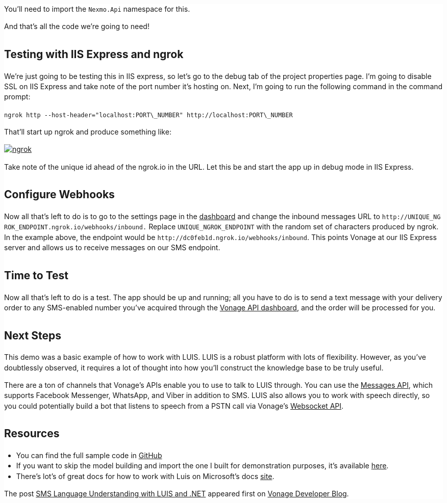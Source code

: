 You’ll need to import the `Nexmo.Api` namespace for this.

And that’s all the code we’re going to need!

## Testing with IIS Express and ngrok

We’re just going to be testing this in IIS express, so let’s go to the debug tab of the project properties page. I’m going to disable SSL on IIS Express and take note of the port number it’s hosting on. Next, I’m going to run the following command in the command prompt:

```
ngrok http --host-header="localhost:PORT\_NUMBER" http://localhost:PORT\_NUMBER
```

That’ll start up ngrok and produce something like:

[![ngrok](https://www.nexmo.com/wp-content/uploads/2020/04/ngrok.png)](https://www.nexmo.com/wp-content/uploads/2020/04/ngrok.png)

Take note of the unique id ahead of the ngrok.io in the URL. Let this be and start the app up in debug mode in IIS Express.

## Configure Webhooks

Now all that’s left to do is to go to the settings page in the [dashboard](https://dashboard.nexmo.com/settings) and change the inbound messages URL to `http://UNIQUE_NGROK_ENDPOINT.ngrok.io/webhooks/inbound.` Replace `UNIQUE_NGROK_ENDPOINT` with the random set of characters produced by ngrok. In the example above, the endpoint would be `http://dc0feb1d.ngrok.io/webhooks/inbound`. This points Vonage at our IIS Express server and allows us to receive messages on our SMS endpoint.

## Time to Test

Now all that’s left to do is a test. The app should be up and running; all you have to do is to send a text message with your delivery order to any SMS-enabled number you’ve acquired through the [Vonage API dashboard](https://dashboard.nexmo.com/your-numbers), and the order will be processed for you.

## Next Steps

This demo was a basic example of how to work with LUIS. LUIS is a robust platform with lots of flexibility. However, as you’ve doubtlessly observed, it requires a lot of thought into how you’ll construct the knowledge base to be truly useful.

There are a ton of channels that Vonage’s APIs enable you to use to talk to LUIS through. You can use the [Messages API](https://developer.nexmo.com/messages/overview), which supports Facebook Messenger, WhatsApp, and Viber in addition to SMS. LUIS also allows you to work with speech directly, so you could potentially build a bot that listens to speech from a PSTN call via Vonage’s [Websocket API](https://developer.nexmo.com/voice/voice-api/guides/websockets).

## Resources

- You can find the full sample code in [GitHub](https://github.com/nexmo-community/Luis-Sms-Dotnet-Sample)
- If you want to skip the model building and import the one I built for demonstration purposes, it’s available [here](https://github.com/nexmo-community/Luis-Sms-Dotnet-Sample/blob/master/DeliverySample.json).
- There’s lot’s of great docs for how to work with Luis on Microsoft’s docs [site](https://docs.microsoft.com/en-us/azure/cognitive-services/luis/).

The post [SMS Language Understanding with LUIS and .NET](https://www.nexmo.com/blog/2020/04/09/sms-language-understanding-with-luis-and-net-dr) appeared first on [Vonage Developer Blog](https://www.nexmo.com).